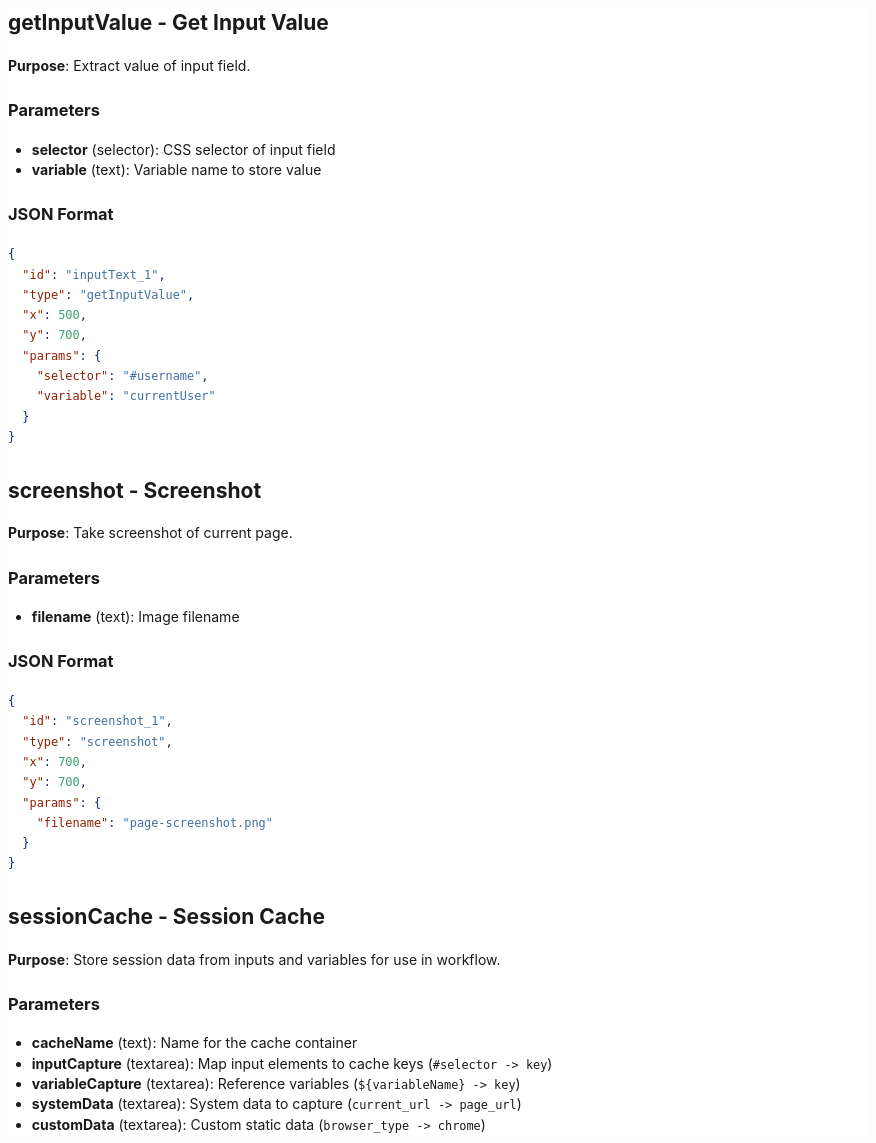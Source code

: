 ## <i class="fas fa-i-cursor" style="color: #8b5cf6;"></i> getInputValue - Get Input Value
**Purpose**: Extract value of input field.

### Parameters
- **selector** (selector): CSS selector of input field
- **variable** (text): Variable name to store value

### JSON Format
```json
{
  "id": "inputText_1",
  "type": "getInputValue",
  "x": 500,
  "y": 700,
  "params": {
    "selector": "#username",
    "variable": "currentUser"
  }
}
```

## <i class="fas fa-camera" style="color: #6b7280;"></i> screenshot - Screenshot
**Purpose**: Take screenshot of current page.

### Parameters
- **filename** (text): Image filename

### JSON Format
```json
{
  "id": "screenshot_1",
  "type": "screenshot",
  "x": 700,
  "y": 700,
  "params": {
    "filename": "page-screenshot.png"
  }
}
```

## <i class="fas fa-memory" style="color: #f97316;"></i> sessionCache - Session Cache
**Purpose**: Store session data from inputs and variables for use in workflow.

### Parameters
- **cacheName** (text): Name for the cache container
- **inputCapture** (textarea): Map input elements to cache keys (`#selector -> key`)
- **variableCapture** (textarea): Reference variables (`${variableName} -> key`)
- **systemData** (textarea): System data to capture (`current_url -> page_url`)
- **customData** (textarea): Custom static data (`browser_type -> chrome`)
